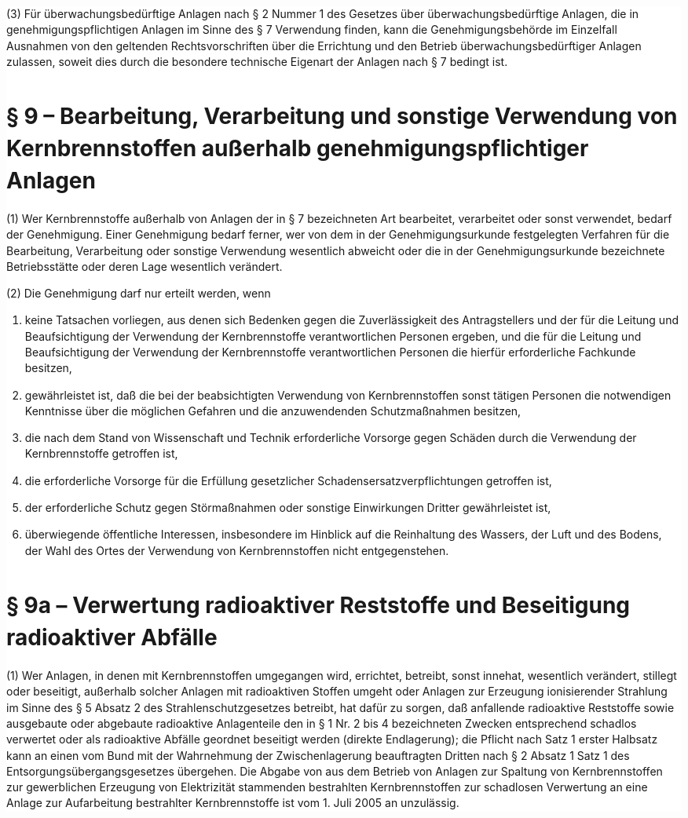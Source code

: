 (3) Für überwachungsbedürftige Anlagen nach § 2 Nummer 1 des Gesetzes über überwachungsbedürftige Anlagen, die in genehmigungspflichtigen Anlagen im Sinne des § 7 Verwendung finden, kann die Genehmigungsbehörde im Einzelfall Ausnahmen von den geltenden Rechtsvorschriften über die Errichtung und den Betrieb überwachungsbedürftiger Anlagen zulassen, soweit dies durch die besondere technische Eigenart der Anlagen nach § 7 bedingt ist.

# § 9 – Bearbeitung, Verarbeitung und sonstige Verwendung von Kernbrennstoffen außerhalb genehmigungspflichtiger Anlagen

(1) Wer Kernbrennstoffe außerhalb von Anlagen der in § 7 bezeichneten Art bearbeitet, verarbeitet oder sonst verwendet, bedarf der Genehmigung. Einer Genehmigung bedarf ferner, wer von dem in der Genehmigungsurkunde festgelegten Verfahren für die Bearbeitung, Verarbeitung oder sonstige Verwendung wesentlich abweicht oder die in der Genehmigungsurkunde bezeichnete Betriebsstätte oder deren Lage wesentlich verändert.

(2) Die Genehmigung darf nur erteilt werden, wenn

1. keine Tatsachen vorliegen, aus denen sich Bedenken gegen die Zuverlässigkeit des Antragstellers und der für die Leitung und Beaufsichtigung der Verwendung der Kernbrennstoffe verantwortlichen Personen ergeben, und die für die Leitung und Beaufsichtigung der Verwendung der Kernbrennstoffe verantwortlichen Personen die hierfür erforderliche Fachkunde besitzen,

2. gewährleistet ist, daß die bei der beabsichtigten Verwendung von Kernbrennstoffen sonst tätigen Personen die notwendigen Kenntnisse über die möglichen Gefahren und die anzuwendenden Schutzmaßnahmen besitzen,

3. die nach dem Stand von Wissenschaft und Technik erforderliche Vorsorge gegen Schäden durch die Verwendung der Kernbrennstoffe getroffen ist,

4. die erforderliche Vorsorge für die Erfüllung gesetzlicher Schadensersatzverpflichtungen getroffen ist,

5. der erforderliche Schutz gegen Störmaßnahmen oder sonstige Einwirkungen Dritter gewährleistet ist,

6. überwiegende öffentliche Interessen, insbesondere im Hinblick auf die Reinhaltung des Wassers, der Luft und des Bodens, der Wahl des Ortes der Verwendung von Kernbrennstoffen nicht entgegenstehen.

# § 9a – Verwertung radioaktiver Reststoffe und Beseitigung radioaktiver Abfälle

(1) Wer Anlagen, in denen mit Kernbrennstoffen umgegangen wird, errichtet, betreibt, sonst innehat, wesentlich verändert, stillegt oder beseitigt, außerhalb solcher Anlagen mit radioaktiven Stoffen umgeht oder Anlagen zur Erzeugung ionisierender Strahlung im Sinne des § 5 Absatz 2 des Strahlenschutzgesetzes betreibt, hat dafür zu sorgen, daß anfallende radioaktive Reststoffe sowie ausgebaute oder abgebaute radioaktive Anlagenteile den in § 1 Nr. 2 bis 4 bezeichneten Zwecken entsprechend schadlos verwertet oder als radioaktive Abfälle geordnet beseitigt werden (direkte Endlagerung); die Pflicht nach Satz 1 erster Halbsatz kann an einen vom Bund mit der Wahrnehmung der Zwischenlagerung beauftragten Dritten nach § 2 Absatz 1 Satz 1 des Entsorgungsübergangsgesetzes übergehen. Die Abgabe von aus dem Betrieb von Anlagen zur Spaltung von Kernbrennstoffen zur gewerblichen Erzeugung von Elektrizität stammenden bestrahlten Kernbrennstoffen zur schadlosen Verwertung an eine Anlage zur Aufarbeitung bestrahlter Kernbrennstoffe ist vom 1. Juli 2005 an unzulässig.
